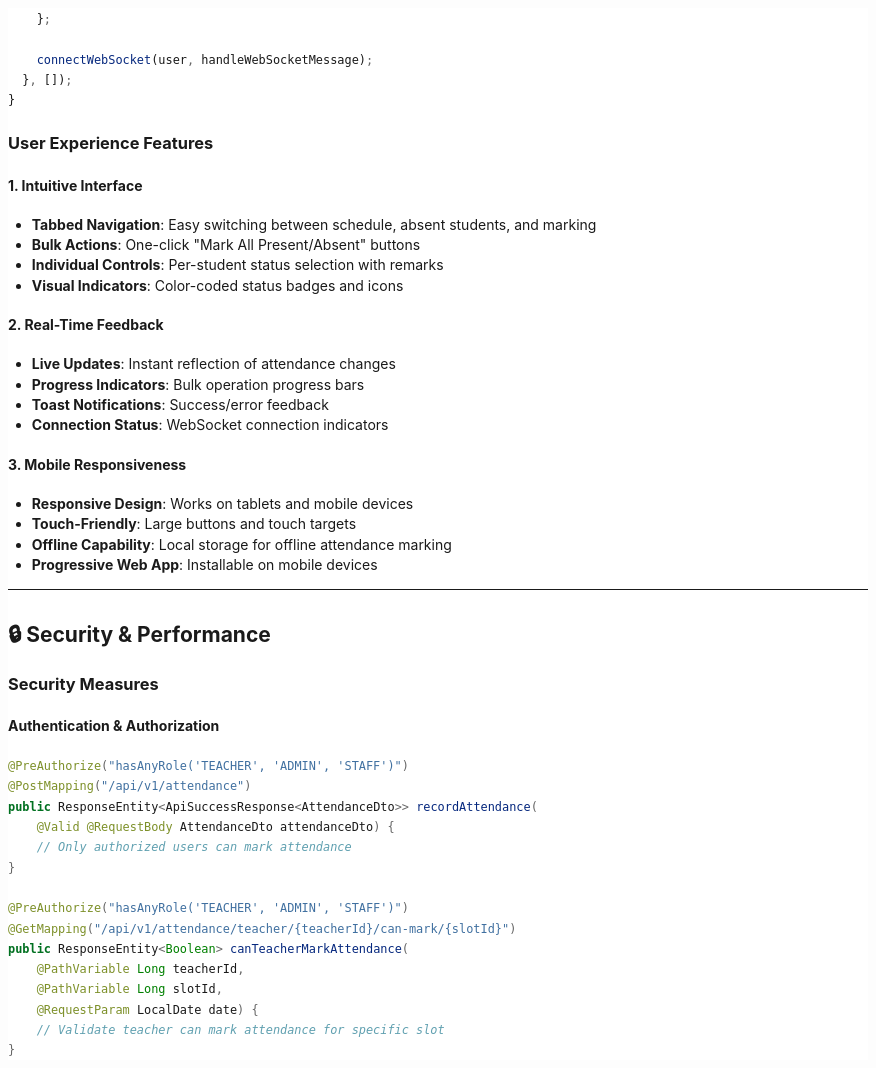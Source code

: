 ```typescript
    };
    
    connectWebSocket(user, handleWebSocketMessage);
  }, []);
}
```

### **User Experience Features**

#### **1. Intuitive Interface**
- **Tabbed Navigation**: Easy switching between schedule, absent students, and marking
- **Bulk Actions**: One-click "Mark All Present/Absent" buttons
- **Individual Controls**: Per-student status selection with remarks
- **Visual Indicators**: Color-coded status badges and icons

#### **2. Real-Time Feedback**
- **Live Updates**: Instant reflection of attendance changes
- **Progress Indicators**: Bulk operation progress bars
- **Toast Notifications**: Success/error feedback
- **Connection Status**: WebSocket connection indicators

#### **3. Mobile Responsiveness**
- **Responsive Design**: Works on tablets and mobile devices
- **Touch-Friendly**: Large buttons and touch targets
- **Offline Capability**: Local storage for offline attendance marking
- **Progressive Web App**: Installable on mobile devices

---

## 🔒 Security & Performance

### **Security Measures**

#### **Authentication & Authorization**
```java
@PreAuthorize("hasAnyRole('TEACHER', 'ADMIN', 'STAFF')")
@PostMapping("/api/v1/attendance")
public ResponseEntity<ApiSuccessResponse<AttendanceDto>> recordAttendance(
    @Valid @RequestBody AttendanceDto attendanceDto) {
    // Only authorized users can mark attendance
}

@PreAuthorize("hasAnyRole('TEACHER', 'ADMIN', 'STAFF')")
@GetMapping("/api/v1/attendance/teacher/{teacherId}/can-mark/{slotId}")
public ResponseEntity<Boolean> canTeacherMarkAttendance(
    @PathVariable Long teacherId,
    @PathVariable Long slotId,
    @RequestParam LocalDate date) {
    // Validate teacher can mark attendance for specific slot
}
```
